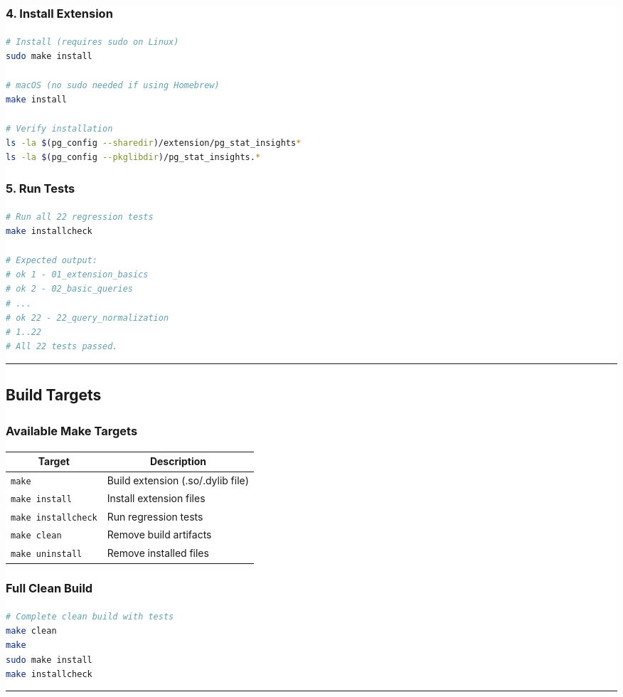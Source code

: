 ### 4. Install Extension

```bash
# Install (requires sudo on Linux)
sudo make install

# macOS (no sudo needed if using Homebrew)
make install

# Verify installation
ls -la $(pg_config --sharedir)/extension/pg_stat_insights*
ls -la $(pg_config --pkglibdir)/pg_stat_insights.*
```

### 5. Run Tests

```bash
# Run all 22 regression tests
make installcheck

# Expected output:
# ok 1 - 01_extension_basics
# ok 2 - 02_basic_queries
# ...
# ok 22 - 22_query_normalization
# 1..22
# All 22 tests passed.
```

---

## Build Targets

### Available Make Targets

| Target | Description |
|--------|-------------|
| `make` | Build extension (.so/.dylib file) |
| `make install` | Install extension files |
| `make installcheck` | Run regression tests |
| `make clean` | Remove build artifacts |
| `make uninstall` | Remove installed files |

### Full Clean Build

```bash
# Complete clean build with tests
make clean
make
sudo make install
make installcheck
```

---